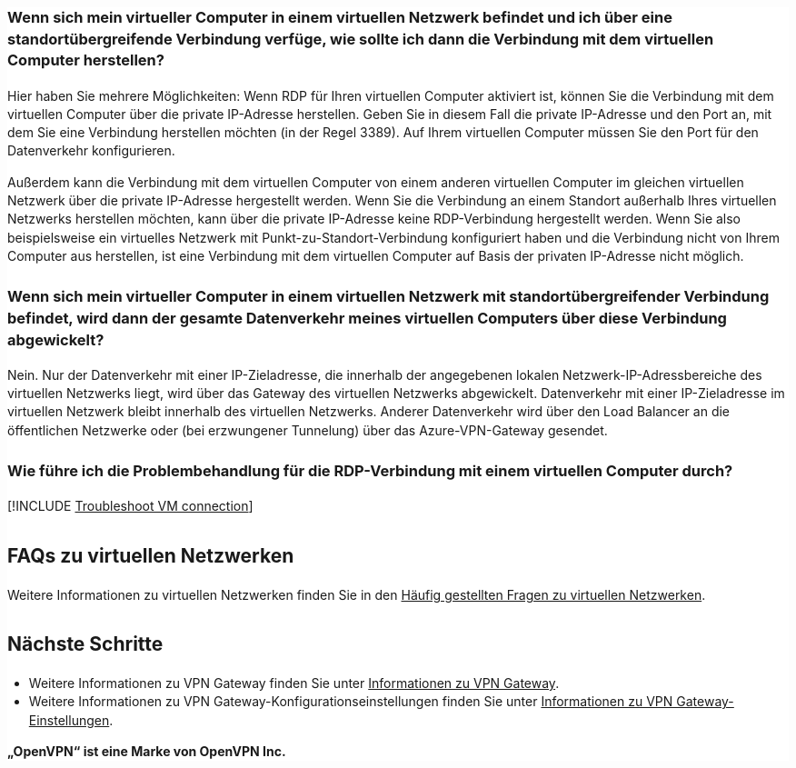 ### <a name="if-my-virtual-machine-is-in-a-virtual-network-and-i-have-a-cross-premises-connection-how-should-i-connect-to-the-vm"></a>Wenn sich mein virtueller Computer in einem virtuellen Netzwerk befindet und ich über eine standortübergreifende Verbindung verfüge, wie sollte ich dann die Verbindung mit dem virtuellen Computer herstellen?

Hier haben Sie mehrere Möglichkeiten: Wenn RDP für Ihren virtuellen Computer aktiviert ist, können Sie die Verbindung mit dem virtuellen Computer über die private IP-Adresse herstellen. Geben Sie in diesem Fall die private IP-Adresse und den Port an, mit dem Sie eine Verbindung herstellen möchten (in der Regel 3389). Auf Ihrem virtuellen Computer müssen Sie den Port für den Datenverkehr konfigurieren.

Außerdem kann die Verbindung mit dem virtuellen Computer von einem anderen virtuellen Computer im gleichen virtuellen Netzwerk über die private IP-Adresse hergestellt werden. Wenn Sie die Verbindung an einem Standort außerhalb Ihres virtuellen Netzwerks herstellen möchten, kann über die private IP-Adresse keine RDP-Verbindung hergestellt werden. Wenn Sie also beispielsweise ein virtuelles Netzwerk mit Punkt-zu-Standort-Verbindung konfiguriert haben und die Verbindung nicht von Ihrem Computer aus herstellen, ist eine Verbindung mit dem virtuellen Computer auf Basis der privaten IP-Adresse nicht möglich.

### <a name="if-my-virtual-machine-is-in-a-virtual-network-with-cross-premises-connectivity-does-all-the-traffic-from-my-vm-go-through-that-connection"></a>Wenn sich mein virtueller Computer in einem virtuellen Netzwerk mit standortübergreifender Verbindung befindet, wird dann der gesamte Datenverkehr meines virtuellen Computers über diese Verbindung abgewickelt?

Nein. Nur der Datenverkehr mit einer IP-Zieladresse, die innerhalb der angegebenen lokalen Netzwerk-IP-Adressbereiche des virtuellen Netzwerks liegt, wird über das Gateway des virtuellen Netzwerks abgewickelt. Datenverkehr mit einer IP-Zieladresse im virtuellen Netzwerk bleibt innerhalb des virtuellen Netzwerks. Anderer Datenverkehr wird über den Load Balancer an die öffentlichen Netzwerke oder (bei erzwungener Tunnelung) über das Azure-VPN-Gateway gesendet.

### <a name="how-do-i-troubleshoot-an-rdp-connection-to-a-vm"></a>Wie führe ich die Problembehandlung für die RDP-Verbindung mit einem virtuellen Computer durch?

[!INCLUDE [Troubleshoot VM connection](../../includes/vpn-gateway-connect-vm-troubleshoot-include.md)]

## <a name="virtual-network-faq"></a><a name="faq"></a>FAQs zu virtuellen Netzwerken

Weitere Informationen zu virtuellen Netzwerken finden Sie in den [Häufig gestellten Fragen zu virtuellen Netzwerken](../virtual-network/virtual-networks-faq.md).

## <a name="next-steps"></a>Nächste Schritte

* Weitere Informationen zu VPN Gateway finden Sie unter [Informationen zu VPN Gateway](vpn-gateway-about-vpngateways.md).
* Weitere Informationen zu VPN Gateway-Konfigurationseinstellungen finden Sie unter [Informationen zu VPN Gateway-Einstellungen](vpn-gateway-about-vpn-gateway-settings.md).

**„OpenVPN“ ist eine Marke von OpenVPN Inc.**
